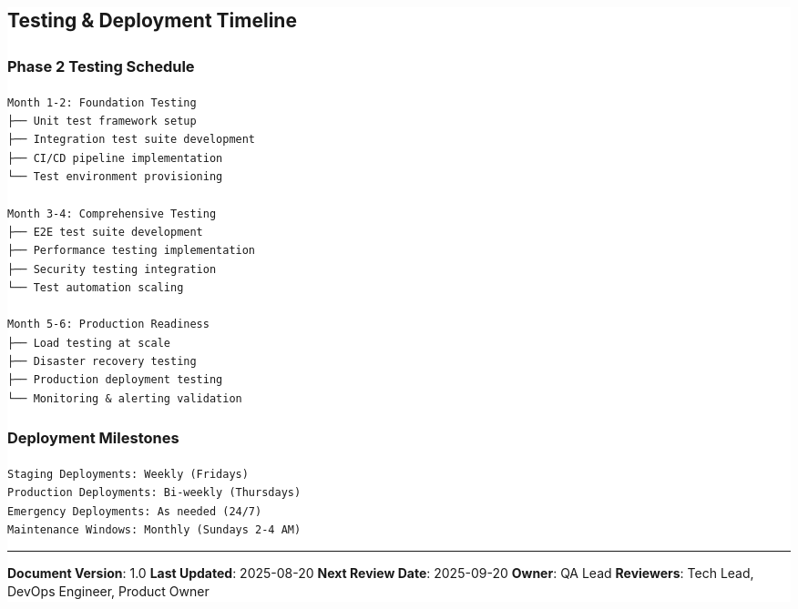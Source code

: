
## Testing & Deployment Timeline

### Phase 2 Testing Schedule

```
Month 1-2: Foundation Testing
├── Unit test framework setup
├── Integration test suite development
├── CI/CD pipeline implementation
└── Test environment provisioning

Month 3-4: Comprehensive Testing
├── E2E test suite development
├── Performance testing implementation
├── Security testing integration
└── Test automation scaling

Month 5-6: Production Readiness
├── Load testing at scale
├── Disaster recovery testing
├── Production deployment testing
└── Monitoring & alerting validation
```

### Deployment Milestones

```
Staging Deployments: Weekly (Fridays)
Production Deployments: Bi-weekly (Thursdays)
Emergency Deployments: As needed (24/7)
Maintenance Windows: Monthly (Sundays 2-4 AM)
```

---

**Document Version**: 1.0
**Last Updated**: 2025-08-20
**Next Review Date**: 2025-09-20
**Owner**: QA Lead
**Reviewers**: Tech Lead, DevOps Engineer, Product Owner
